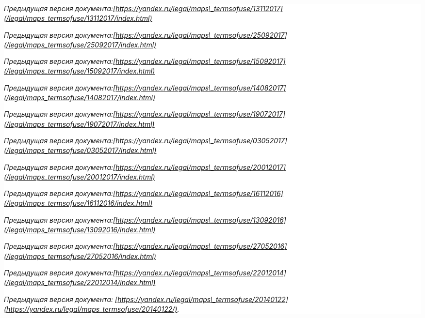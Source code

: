  *Предыдущая версия документа:[https://yandex.ru/legal/maps\_termsofuse/13112017](/legal/maps_termsofuse/13112017/index.html)*

 *Предыдущая версия документа:[https://yandex.ru/legal/maps\_termsofuse/25092017](/legal/maps_termsofuse/25092017/index.html)*

 *Предыдущая версия документа:[https://yandex.ru/legal/maps\_termsofuse/15092017](/legal/maps_termsofuse/15092017/index.html)*

 *Предыдущая версия документа:[https://yandex.ru/legal/maps\_termsofuse/14082017](/legal/maps_termsofuse/14082017/index.html)*

 *Предыдущая версия документа:[https://yandex.ru/legal/maps\_termsofuse/19072017](/legal/maps_termsofuse/19072017/index.html)*

 *Предыдущая версия документа:[https://yandex.ru/legal/maps\_termsofuse/03052017](/legal/maps_termsofuse/03052017/index.html)*

 *Предыдущая версия документа:[https://yandex.ru/legal/maps\_termsofuse/20012017](/legal/maps_termsofuse/20012017/index.html)*

 *Предыдущая версия документа:[https://yandex.ru/legal/maps\_termsofuse/16112016](/legal/maps_termsofuse/16112016/index.html)*

 *Предыдущая версия документа:[https://yandex.ru/legal/maps\_termsofuse/13092016](/legal/maps_termsofuse/13092016/index.html)*

 *Предыдущая версия документа:[https://yandex.ru/legal/maps\_termsofuse/27052016](/legal/maps_termsofuse/27052016/index.html)*

 *Предыдущая версия документа:[https://yandex.ru/legal/maps\_termsofuse/22012014](/legal/maps_termsofuse/22012014/index.html)*

 *Предыдущая версия документа: [https://yandex.ru/legal/maps\_termsofuse/20140122](https://yandex.ru/legal/maps_termsofuse/20140122/).*

  
